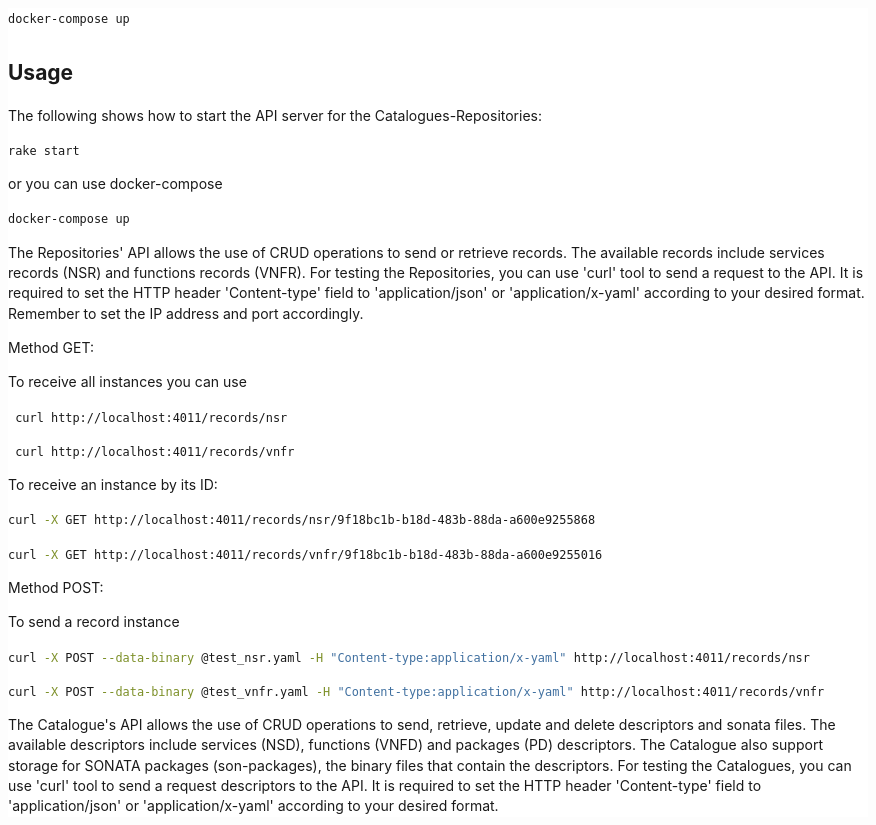 ```sh
docker-compose up
```

## Usage
The following shows how to start the API server for the Catalogues-Repositories:

```sh
rake start
```

or you can use docker-compose

```sh
docker-compose up
```

The Repositories' API allows the use of CRUD operations to send or retrieve records.
The available records include services records (NSR) and functions records (VNFR).
For testing the Repositories, you can use 'curl' tool to send a request to the API. It is required to set the HTTP header 'Content-type' field to 'application/json' or 'application/x-yaml' according to your desired format.
Remember to set the IP address and port accordingly.

Method GET:

To receive all instances you can use

```sh
 curl http://localhost:4011/records/nsr
```
```sh
 curl http://localhost:4011/records/vnfr
```

To receive an instance by its ID:

```sh
curl -X GET http://localhost:4011/records/nsr/9f18bc1b-b18d-483b-88da-a600e9255868
```
```sh
curl -X GET http://localhost:4011/records/vnfr/9f18bc1b-b18d-483b-88da-a600e9255016
```

Method POST:

To send a record instance

```sh
curl -X POST --data-binary @test_nsr.yaml -H "Content-type:application/x-yaml" http://localhost:4011/records/nsr
```
```sh
curl -X POST --data-binary @test_vnfr.yaml -H "Content-type:application/x-yaml" http://localhost:4011/records/vnfr
```

The Catalogue's API allows the use of CRUD operations to send, retrieve, update and delete descriptors and sonata files.
The available descriptors include services (NSD), functions (VNFD) and packages (PD) descriptors.
The Catalogue also support storage for SONATA packages (son-packages), the binary files that contain the descriptors.
For testing the Catalogues, you can use 'curl' tool to send a request descriptors to the API. It is required to set the HTTP header 'Content-type' field to 'application/json' or 'application/x-yaml' according to your desired format.
